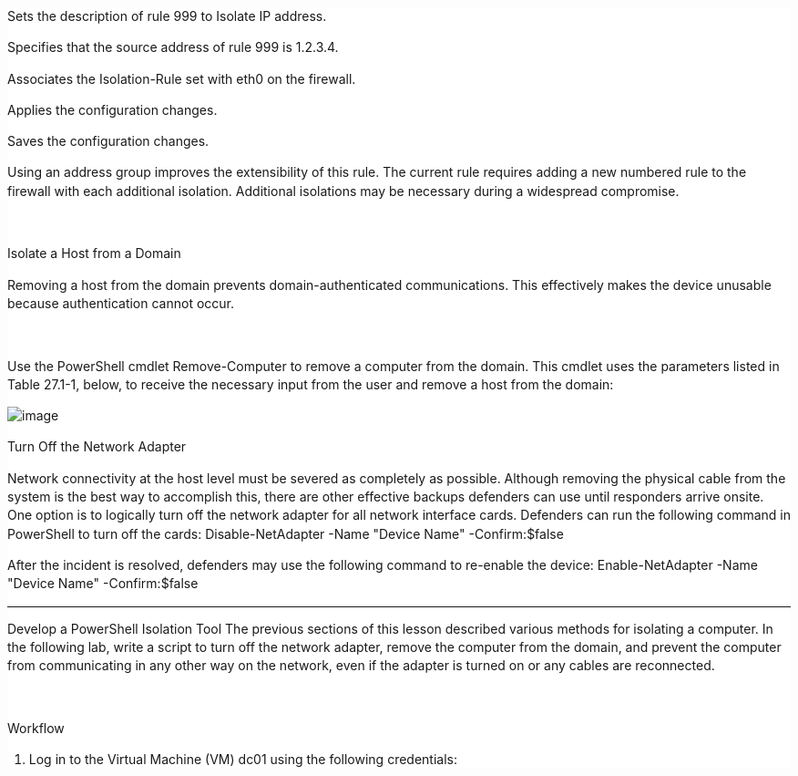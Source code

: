 Sets the description of rule 999 to Isolate IP address.

Specifies that the source address of rule 999 is 1.2.3.4.

Associates the Isolation-Rule set with eth0 on the firewall.

Applies the configuration changes.

Saves the configuration changes.

Using an address group improves the extensibility of this rule. The current rule requires adding a new numbered rule to the firewall with each additional isolation. Additional isolations may be necessary during a widespread compromise.

﻿

Isolate a Host from a Domain
﻿

Removing a host from the domain prevents domain-authenticated communications. This effectively makes the device unusable because authentication cannot occur. 

﻿

Use the PowerShell cmdlet Remove-Computer to remove a computer from the domain. This cmdlet uses the parameters listed in Table 27.1-1, below, to receive the necessary input from the user and remove a host from the domain:

<img width="1667" height="887" alt="image" src="https://github.com/user-attachments/assets/418ee210-9402-4a68-8c0c-8a56f1497576" />


Turn Off the Network Adapter


Network connectivity at the host level must be severed as completely as possible. Although removing the physical cable from the system is the best way to accomplish this, there are other effective backups defenders can use until responders arrive onsite. One option is to logically turn off the network adapter for all network interface cards. Defenders can run the following command in PowerShell to turn off the cards:
Disable-NetAdapter -Name "Device Name" -Confirm:$false



After the incident is resolved, defenders may use the following command to re-enable the device:
Enable-NetAdapter -Name "Device Name" -Confirm:$false


---------------


Develop a PowerShell Isolation Tool
The previous sections of this lesson described various methods for isolating a computer. In the following lab, write a script to turn off the network adapter, remove the computer from the domain, and prevent the computer from communicating in any other way on the network, even if the adapter is turned on or any cables are reconnected.

﻿

Workflow
﻿

1. Log in to the Virtual Machine (VM) dc01 using the following credentials:
